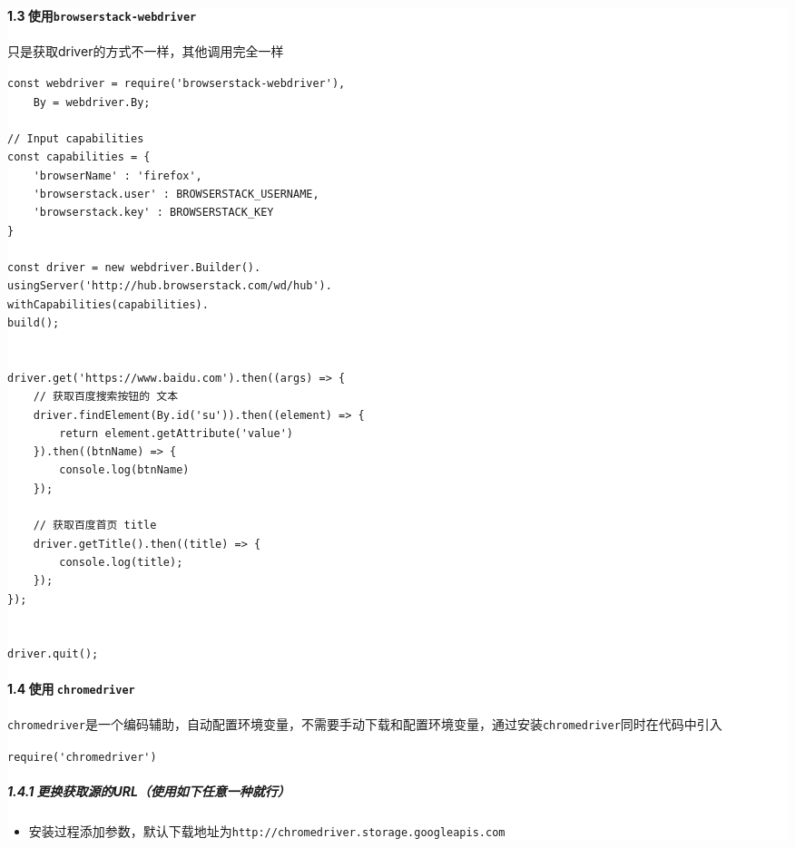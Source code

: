 

#### 1.3 使用`browserstack-webdriver`

只是获取driver的方式不一样，其他调用完全一样

```
const webdriver = require('browserstack-webdriver'),
    By = webdriver.By;

// Input capabilities
const capabilities = {
    'browserName' : 'firefox',
    'browserstack.user' : BROWSERSTACK_USERNAME,
    'browserstack.key' : BROWSERSTACK_KEY
}

const driver = new webdriver.Builder().
usingServer('http://hub.browserstack.com/wd/hub').
withCapabilities(capabilities).
build();


driver.get('https://www.baidu.com').then((args) => {
    // 获取百度搜索按钮的 文本
    driver.findElement(By.id('su')).then((element) => {
        return element.getAttribute('value')
    }).then((btnName) => {
        console.log(btnName)
    });

    // 获取百度首页 title
    driver.getTitle().then((title) => {
        console.log(title);
    });
});


driver.quit();
```



#### 1.4 使用 `chromedriver`

`chromedriver`是一个编码辅助，自动配置环境变量，不需要手动下载和配置环境变量，通过安装`chromedriver`同时在代码中引入

```
require('chromedriver')
```



##### 1.4.1 更换获取源的URL（使用如下任意一种就行）

+ 安装过程添加参数，默认下载地址为`http://chromedriver.storage.googleapis.com`
